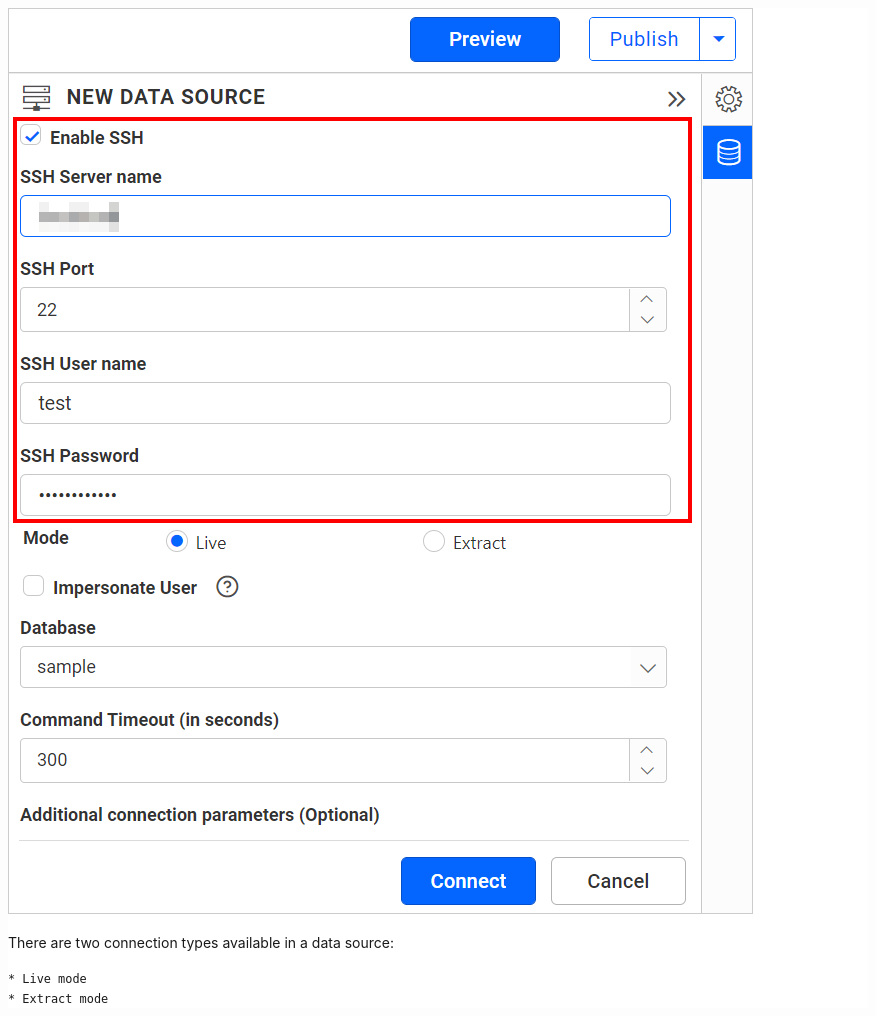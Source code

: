 ![Enable SSH](/static/assets/working-with-datasource/images/enable-ssh.png#max-width=60%)

There are two connection types available in a data source:

	* Live mode
	* Extract mode
